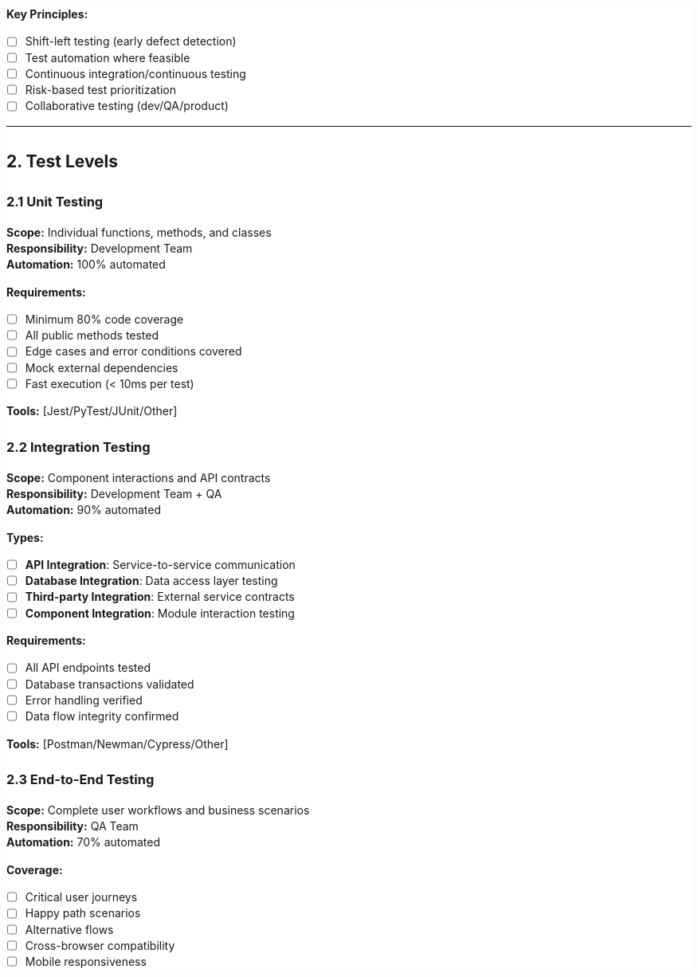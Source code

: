 **Key Principles:**
- [ ] Shift-left testing (early defect detection)
- [ ] Test automation where feasible
- [ ] Continuous integration/continuous testing
- [ ] Risk-based test prioritization
- [ ] Collaborative testing (dev/QA/product)

---

## 2. Test Levels

### 2.1 Unit Testing
**Scope:** Individual functions, methods, and classes  
**Responsibility:** Development Team  
**Automation:** 100% automated

**Requirements:**
- [ ] Minimum 80% code coverage
- [ ] All public methods tested
- [ ] Edge cases and error conditions covered
- [ ] Mock external dependencies
- [ ] Fast execution (< 10ms per test)

**Tools:** [Jest/PyTest/JUnit/Other]

### 2.2 Integration Testing
**Scope:** Component interactions and API contracts  
**Responsibility:** Development Team + QA  
**Automation:** 90% automated

**Types:**
- [ ] **API Integration**: Service-to-service communication
- [ ] **Database Integration**: Data access layer testing
- [ ] **Third-party Integration**: External service contracts
- [ ] **Component Integration**: Module interaction testing

**Requirements:**
- [ ] All API endpoints tested
- [ ] Database transactions validated
- [ ] Error handling verified
- [ ] Data flow integrity confirmed

**Tools:** [Postman/Newman/Cypress/Other]

### 2.3 End-to-End Testing
**Scope:** Complete user workflows and business scenarios  
**Responsibility:** QA Team  
**Automation:** 70% automated

**Coverage:**
- [ ] Critical user journeys
- [ ] Happy path scenarios
- [ ] Alternative flows
- [ ] Cross-browser compatibility
- [ ] Mobile responsiveness
